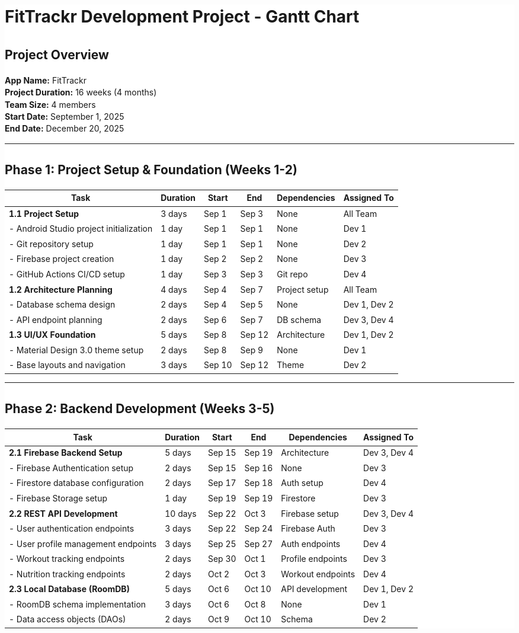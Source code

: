 # FitTrackr Development Project - Gantt Chart

## Project Overview
**App Name:** FitTrackr  
**Project Duration:** 16 weeks (4 months)  
**Team Size:** 4 members  
**Start Date:** September 1, 2025  
**End Date:** December 20, 2025  

---

## Phase 1: Project Setup & Foundation (Weeks 1-2)

| Task | Duration | Start | End | Dependencies | Assigned To |
|------|----------|-------|-----|--------------|-------------|
| **1.1 Project Setup** | 3 days | Sep 1 | Sep 3 | None | All Team |
| - Android Studio project initialization | 1 day | Sep 1 | Sep 1 | None | Dev 1 |
| - Git repository setup | 1 day | Sep 1 | Sep 1 | None | Dev 2 |
| - Firebase project creation | 1 day | Sep 2 | Sep 2 | None | Dev 3 |
| - GitHub Actions CI/CD setup | 1 day | Sep 3 | Sep 3 | Git repo | Dev 4 |
| **1.2 Architecture Planning** | 4 days | Sep 4 | Sep 7 | Project setup | All Team |
| - Database schema design | 2 days | Sep 4 | Sep 5 | None | Dev 1, Dev 2 |
| - API endpoint planning | 2 days | Sep 6 | Sep 7 | DB schema | Dev 3, Dev 4 |
| **1.3 UI/UX Foundation** | 5 days | Sep 8 | Sep 12 | Architecture | Dev 1, Dev 2 |
| - Material Design 3.0 theme setup | 2 days | Sep 8 | Sep 9 | None | Dev 1 |
| - Base layouts and navigation | 3 days | Sep 10 | Sep 12 | Theme | Dev 2 |

---

## Phase 2: Backend Development (Weeks 3-5)

| Task | Duration | Start | End | Dependencies | Assigned To |
|------|----------|-------|-----|--------------|-------------|
| **2.1 Firebase Backend Setup** | 5 days | Sep 15 | Sep 19 | Architecture | Dev 3, Dev 4 |
| - Firebase Authentication setup | 2 days | Sep 15 | Sep 16 | None | Dev 3 |
| - Firestore database configuration | 2 days | Sep 17 | Sep 18 | Auth setup | Dev 4 |
| - Firebase Storage setup | 1 day | Sep 19 | Sep 19 | Firestore | Dev 3 |
| **2.2 REST API Development** | 10 days | Sep 22 | Oct 3 | Firebase setup | Dev 3, Dev 4 |
| - User authentication endpoints | 3 days | Sep 22 | Sep 24 | Firebase Auth | Dev 3 |
| - User profile management endpoints | 3 days | Sep 25 | Sep 27 | Auth endpoints | Dev 4 |
| - Workout tracking endpoints | 2 days | Sep 30 | Oct 1 | Profile endpoints | Dev 3 |
| - Nutrition tracking endpoints | 2 days | Oct 2 | Oct 3 | Workout endpoints | Dev 4 |
| **2.3 Local Database (RoomDB)** | 5 days | Oct 6 | Oct 10 | API development | Dev 1, Dev 2 |
| - RoomDB schema implementation | 3 days | Oct 6 | Oct 8 | None | Dev 1 |
| - Data access objects (DAOs) | 2 days | Oct 9 | Oct 10 | Schema | Dev 2 |
